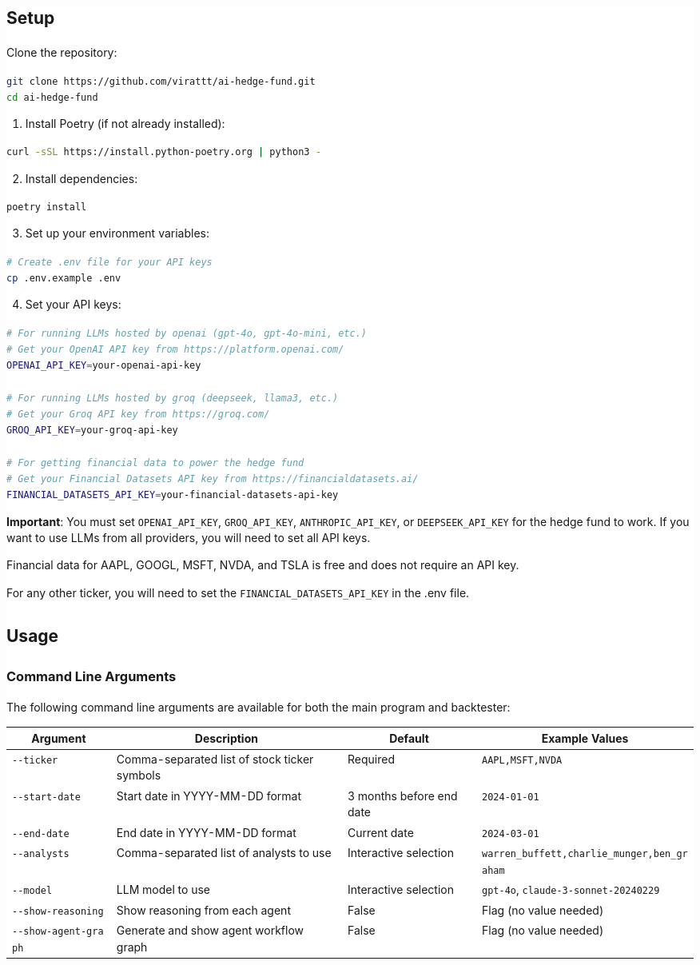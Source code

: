 ## Setup

Clone the repository:
```bash
git clone https://github.com/virattt/ai-hedge-fund.git
cd ai-hedge-fund
```

1. Install Poetry (if not already installed):
```bash
curl -sSL https://install.python-poetry.org | python3 -
```

2. Install dependencies:
```bash
poetry install
```

3. Set up your environment variables:
```bash
# Create .env file for your API keys
cp .env.example .env
```

4. Set your API keys:
```bash
# For running LLMs hosted by openai (gpt-4o, gpt-4o-mini, etc.)
# Get your OpenAI API key from https://platform.openai.com/
OPENAI_API_KEY=your-openai-api-key

# For running LLMs hosted by groq (deepseek, llama3, etc.)
# Get your Groq API key from https://groq.com/
GROQ_API_KEY=your-groq-api-key

# For getting financial data to power the hedge fund
# Get your Financial Datasets API key from https://financialdatasets.ai/
FINANCIAL_DATASETS_API_KEY=your-financial-datasets-api-key
```

**Important**: You must set `OPENAI_API_KEY`, `GROQ_API_KEY`, `ANTHROPIC_API_KEY`, or `DEEPSEEK_API_KEY` for the hedge fund to work.  If you want to use LLMs from all providers, you will need to set all API keys.

Financial data for AAPL, GOOGL, MSFT, NVDA, and TSLA is free and does not require an API key.

For any other ticker, you will need to set the `FINANCIAL_DATASETS_API_KEY` in the .env file.

## Usage

### Command Line Arguments

The following command line arguments are available for both the main program and backtester:

| Argument | Description | Default | Example Values |
|---------|-------------|---------|---------------|
| `--ticker` | Comma-separated list of stock ticker symbols | Required | `AAPL,MSFT,NVDA` |
| `--start-date` | Start date in YYYY-MM-DD format | 3 months before end date | `2024-01-01` |
| `--end-date` | End date in YYYY-MM-DD format | Current date | `2024-03-01` |
| `--analysts` | Comma-separated list of analysts to use | Interactive selection | `warren_buffett,charlie_munger,ben_graham` |
| `--model` | LLM model to use | Interactive selection | `gpt-4o`, `claude-3-sonnet-20240229` |
| `--show-reasoning` | Show reasoning from each agent | False | Flag (no value needed) |
| `--show-agent-graph` | Generate and show agent workflow graph | False | Flag (no value needed) |